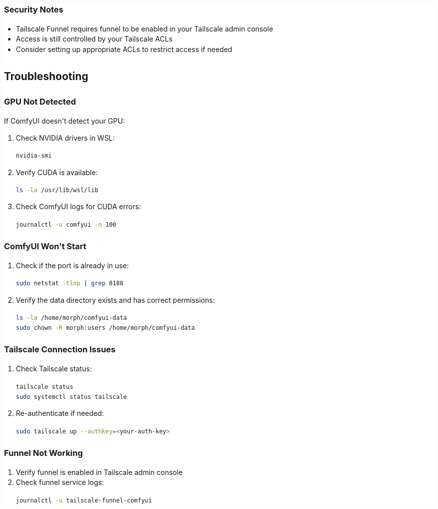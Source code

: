 ### Security Notes

- Tailscale Funnel requires funnel to be enabled in your Tailscale admin console
- Access is still controlled by your Tailscale ACLs
- Consider setting up appropriate ACLs to restrict access if needed

## Troubleshooting

### GPU Not Detected

If ComfyUI doesn't detect your GPU:

1. Check NVIDIA drivers in WSL:
   ```bash
   nvidia-smi
   ```

2. Verify CUDA is available:
   ```bash
   ls -la /usr/lib/wsl/lib
   ```

3. Check ComfyUI logs for CUDA errors:
   ```bash
   journalctl -u comfyui -n 100
   ```

### ComfyUI Won't Start

1. Check if the port is already in use:
   ```bash
   sudo netstat -tlnp | grep 8188
   ```

2. Verify the data directory exists and has correct permissions:
   ```bash
   ls -la /home/morph/comfyui-data
   sudo chown -R morph:users /home/morph/comfyui-data
   ```

### Tailscale Connection Issues

1. Check Tailscale status:
   ```bash
   tailscale status
   sudo systemctl status tailscale
   ```

2. Re-authenticate if needed:
   ```bash
   sudo tailscale up --authkey=<your-auth-key>
   ```

### Funnel Not Working

1. Verify funnel is enabled in Tailscale admin console
2. Check funnel service logs:
   ```bash
   journalctl -u tailscale-funnel-comfyui
   ```
